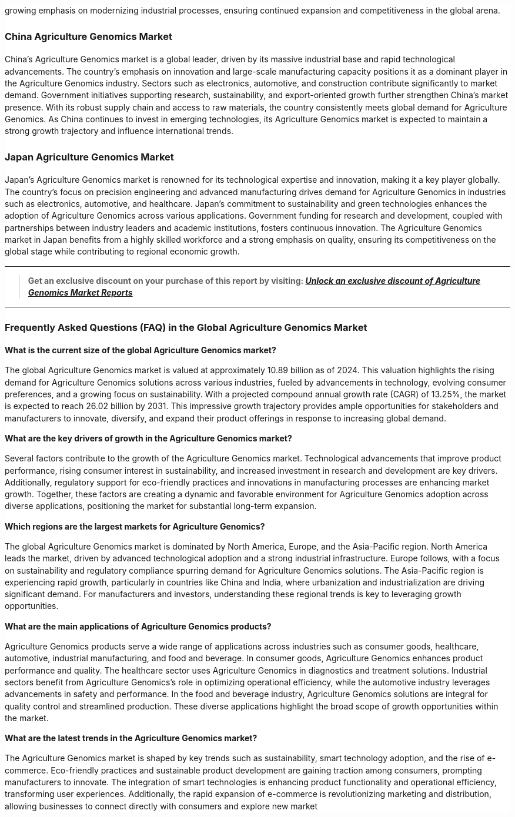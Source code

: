 growing emphasis on modernizing industrial processes, ensuring continued expansion and competitiveness in the global arena.</p><h3>China Agriculture Genomics Market</h3><p>China&rsquo;s Agriculture Genomics market is a global leader, driven by its massive industrial base and rapid technological advancements. The country&rsquo;s emphasis on innovation and large-scale manufacturing capacity positions it as a dominant player in the Agriculture Genomics industry. Sectors such as electronics, automotive, and construction contribute significantly to market demand. Government initiatives supporting research, sustainability, and export-oriented growth further strengthen China&rsquo;s market presence. With its robust supply chain and access to raw materials, the country consistently meets global demand for Agriculture Genomics. As China continues to invest in emerging technologies, its Agriculture Genomics market is expected to maintain a strong growth trajectory and influence international trends.</p><h3>Japan Agriculture Genomics Market</h3><p>Japan&rsquo;s Agriculture Genomics market is renowned for its technological expertise and innovation, making it a key player globally. The country&rsquo;s focus on precision engineering and advanced manufacturing drives demand for Agriculture Genomics in industries such as electronics, automotive, and healthcare. Japan&rsquo;s commitment to sustainability and green technologies enhances the adoption of Agriculture Genomics across various applications. Government funding for research and development, coupled with partnerships between industry leaders and academic institutions, fosters continuous innovation. The Agriculture Genomics market in Japan benefits from a highly skilled workforce and a strong emphasis on quality, ensuring its competitiveness on the global stage while contributing to regional economic growth.</p><hr /><blockquote><p><strong>Get an exclusive discount on your purchase of this report by visiting: <em><a href="://marketresearchpulse.com/ask-for-discount/102379?utm_source=Github&amp;utm_medium=021">Unlock an exclusive discount of Agriculture Genomics Market Reports</a></em>&nbsp;</strong></p></blockquote><hr /><h3>Frequently Asked Questions (FAQ) in the Global Agriculture Genomics Market</h3><p><strong>What is the current size of the global Agriculture Genomics market?</strong></p><p>The global Agriculture Genomics market is valued at approximately 10.89 billion as of 2024. This valuation highlights the rising demand for Agriculture Genomics solutions across various industries, fueled by advancements in technology, evolving consumer preferences, and a growing focus on sustainability. With a projected compound annual growth rate (CAGR) of 13.25%, the market is expected to reach 26.02 billion by 2031. This impressive growth trajectory provides ample opportunities for stakeholders and manufacturers to innovate, diversify, and expand their product offerings in response to increasing global demand.</p><p><strong>What are the key drivers of growth in the Agriculture Genomics market?</strong></p><p>Several factors contribute to the growth of the Agriculture Genomics market. Technological advancements that improve product performance, rising consumer interest in sustainability, and increased investment in research and development are key drivers. Additionally, regulatory support for eco-friendly practices and innovations in manufacturing processes are enhancing market growth. Together, these factors are creating a dynamic and favorable environment for Agriculture Genomics adoption across diverse applications, positioning the market for substantial long-term expansion.</p><p><strong>Which regions are the largest markets for Agriculture Genomics?</strong></p><p>The global Agriculture Genomics market is dominated by North America, Europe, and the Asia-Pacific region. North America leads the market, driven by advanced technological adoption and a strong industrial infrastructure. Europe follows, with a focus on sustainability and regulatory compliance spurring demand for Agriculture Genomics solutions. The Asia-Pacific region is experiencing rapid growth, particularly in countries like China and India, where urbanization and industrialization are driving significant demand. For manufacturers and investors, understanding these regional trends is key to leveraging growth opportunities.</p><p><strong>What are the main applications of Agriculture Genomics products?</strong></p><p>Agriculture Genomics products serve a wide range of applications across industries such as consumer goods, healthcare, automotive, industrial manufacturing, and food and beverage. In consumer goods, Agriculture Genomics enhances product performance and quality. The healthcare sector uses Agriculture Genomics in diagnostics and treatment solutions. Industrial sectors benefit from Agriculture Genomics&rsquo;s role in optimizing operational efficiency, while the automotive industry leverages advancements in safety and performance. In the food and beverage industry, Agriculture Genomics solutions are integral for quality control and streamlined production. These diverse applications highlight the broad scope of growth opportunities within the market.</p><p><strong>What are the latest trends in the Agriculture Genomics market?</strong></p><p>The Agriculture Genomics market is shaped by key trends such as sustainability, smart technology adoption, and the rise of e-commerce. Eco-friendly practices and sustainable product development are gaining traction among consumers, prompting manufacturers to innovate. The integration of smart technologies is enhancing product functionality and operational efficiency, transforming user experiences. Additionally, the rapid expansion of e-commerce is revolutionizing marketing and distribution, allowing businesses to connect directly with consumers and explore new market